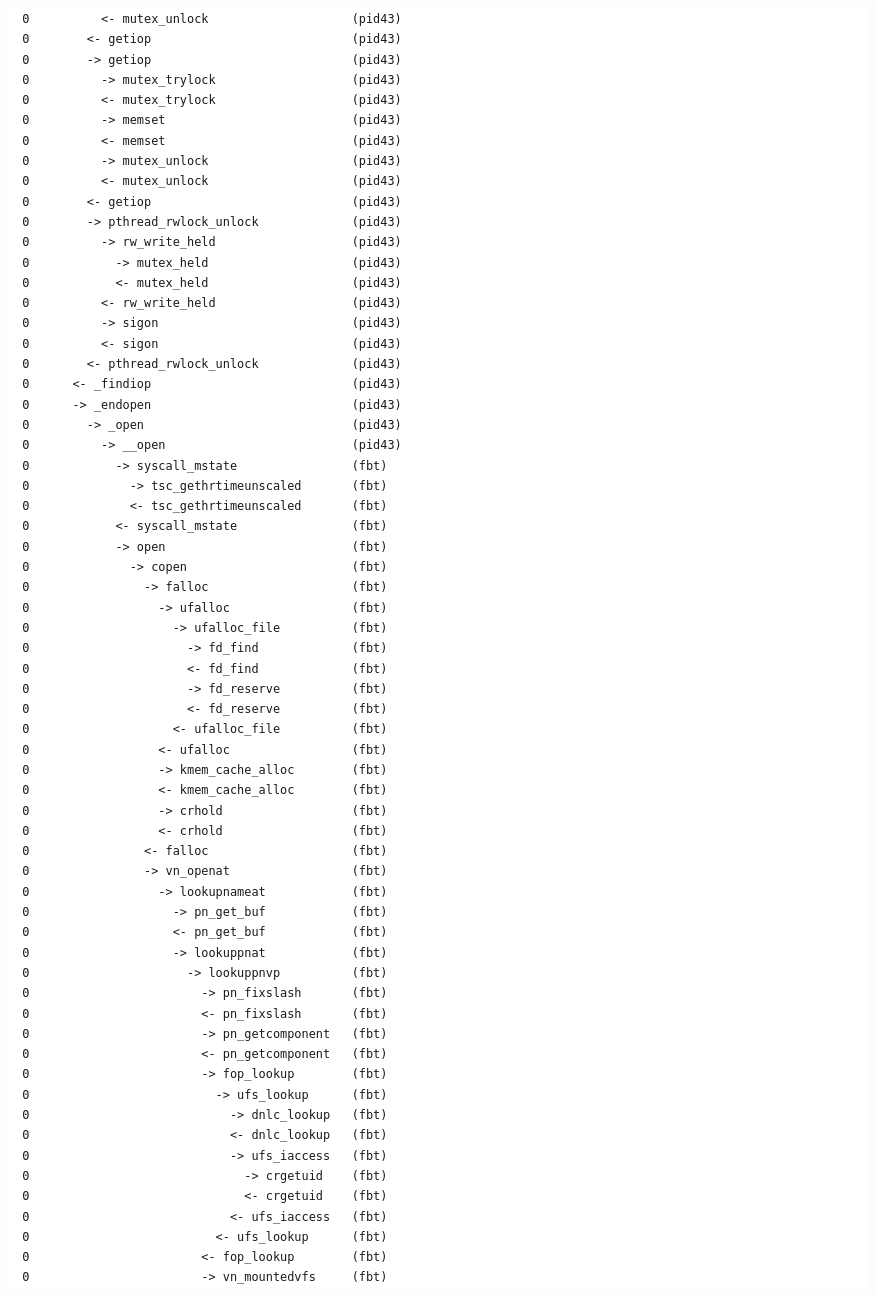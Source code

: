 ```
  0          <- mutex_unlock                    (pid43)
  0        <- getiop                            (pid43)
  0        -> getiop                            (pid43)
  0          -> mutex_trylock                   (pid43)
  0          <- mutex_trylock                   (pid43)
  0          -> memset                          (pid43)
  0          <- memset                          (pid43)
  0          -> mutex_unlock                    (pid43)
  0          <- mutex_unlock                    (pid43)
  0        <- getiop                            (pid43)
  0        -> pthread_rwlock_unlock             (pid43)
  0          -> rw_write_held                   (pid43)
  0            -> mutex_held                    (pid43)
  0            <- mutex_held                    (pid43)
  0          <- rw_write_held                   (pid43)
  0          -> sigon                           (pid43)
  0          <- sigon                           (pid43)
  0        <- pthread_rwlock_unlock             (pid43)
  0      <- _findiop                            (pid43)
  0      -> _endopen                            (pid43)
  0        -> _open                             (pid43)
  0          -> __open                          (pid43)
  0            -> syscall_mstate                (fbt)
  0              -> tsc_gethrtimeunscaled       (fbt)
  0              <- tsc_gethrtimeunscaled       (fbt)
  0            <- syscall_mstate                (fbt)
  0            -> open                          (fbt)
  0              -> copen                       (fbt)
  0                -> falloc                    (fbt)
  0                  -> ufalloc                 (fbt)
  0                    -> ufalloc_file          (fbt)
  0                      -> fd_find             (fbt)
  0                      <- fd_find             (fbt)
  0                      -> fd_reserve          (fbt)
  0                      <- fd_reserve          (fbt)
  0                    <- ufalloc_file          (fbt)
  0                  <- ufalloc                 (fbt)
  0                  -> kmem_cache_alloc        (fbt)
  0                  <- kmem_cache_alloc        (fbt)
  0                  -> crhold                  (fbt)
  0                  <- crhold                  (fbt)
  0                <- falloc                    (fbt)
  0                -> vn_openat                 (fbt)
  0                  -> lookupnameat            (fbt)
  0                    -> pn_get_buf            (fbt)
  0                    <- pn_get_buf            (fbt)
  0                    -> lookuppnat            (fbt)
  0                      -> lookuppnvp          (fbt)
  0                        -> pn_fixslash       (fbt)
  0                        <- pn_fixslash       (fbt)
  0                        -> pn_getcomponent   (fbt)
  0                        <- pn_getcomponent   (fbt)
  0                        -> fop_lookup        (fbt)
  0                          -> ufs_lookup      (fbt)
  0                            -> dnlc_lookup   (fbt)
  0                            <- dnlc_lookup   (fbt)
  0                            -> ufs_iaccess   (fbt)
  0                              -> crgetuid    (fbt)
  0                              <- crgetuid    (fbt)
  0                            <- ufs_iaccess   (fbt)
  0                          <- ufs_lookup      (fbt)
  0                        <- fop_lookup        (fbt)
  0                        -> vn_mountedvfs     (fbt)
```